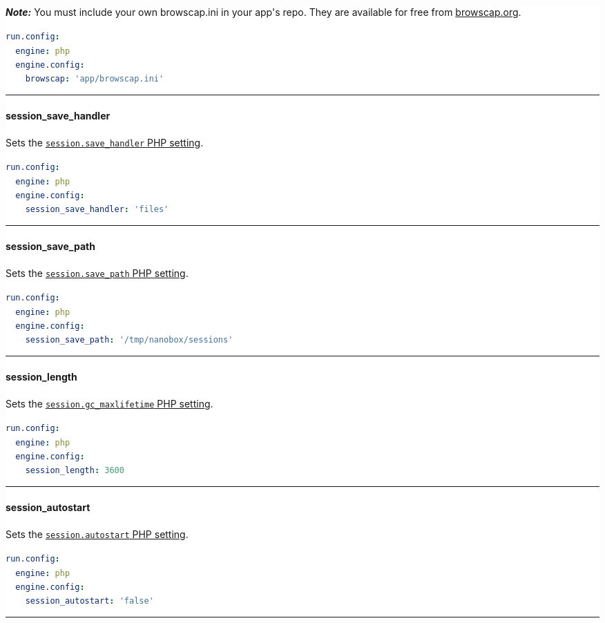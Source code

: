 ***Note:*** You must include your own browscap.ini in your app's repo. They are available for free from [browscap.org](http://browscap.org/).

```yaml
run.config:
  engine: php
  engine.config:
    browscap: 'app/browscap.ini'
```

---

#### session_save_handler
Sets the [`session.save_handler` PHP setting](http://www.php.net/manual/en/session.configuration.php#ini.session.save-handler).
```yaml
run.config:
  engine: php
  engine.config:
    session_save_handler: 'files'
```

---

#### session_save_path
Sets the [`session.save_path` PHP setting](http://www.php.net/manual/en/session.configuration.php#ini.session.save-path).
```yaml
run.config:
  engine: php
  engine.config:
    session_save_path: '/tmp/nanobox/sessions'
```

---

#### session_length
Sets the [`session.gc_maxlifetime` PHP setting](http://www.php.net/manual/en/session.configuration.php#ini.session.gc-maxlifetime).
```yaml
run.config:
  engine: php
  engine.config:
    session_length: 3600
```

---

#### session_autostart
Sets the [`session.autostart` PHP setting](http://www.php.net/manual/en/session.configuration.php#ini.session.auto-start).
```yaml
run.config:
  engine: php
  engine.config:
    session_autostart: 'false'
```

---